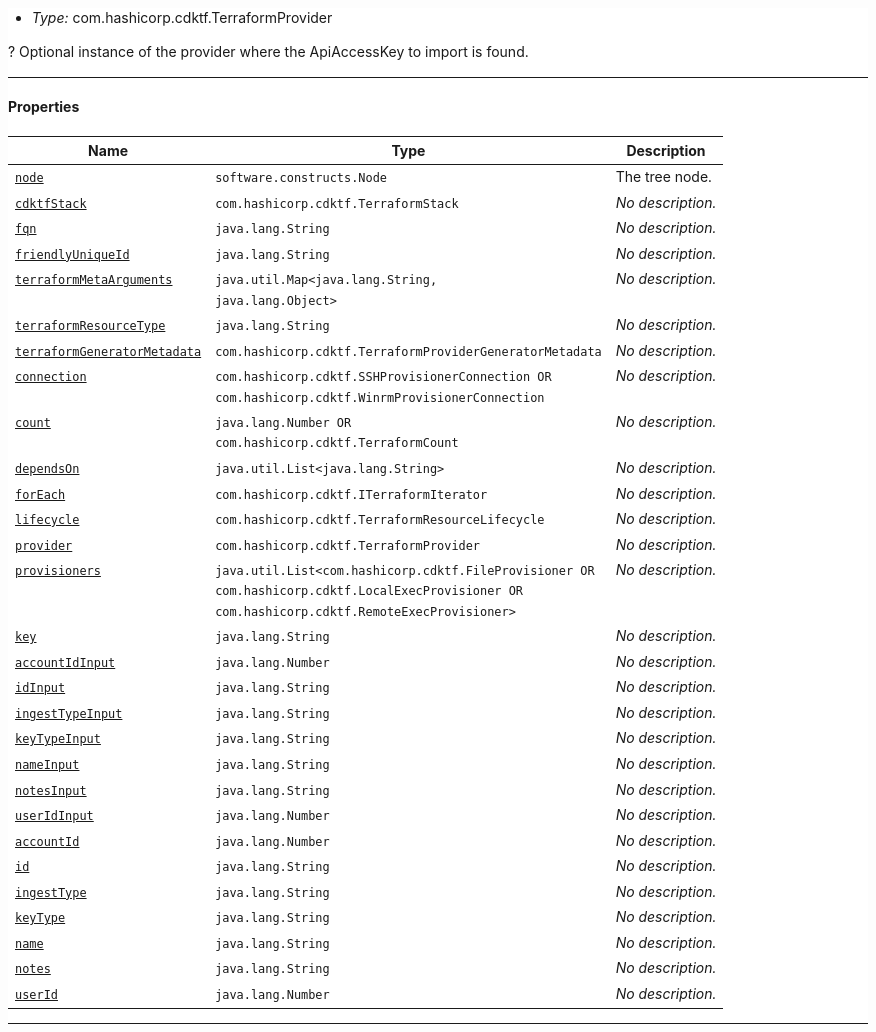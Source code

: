 - *Type:* com.hashicorp.cdktf.TerraformProvider

? Optional instance of the provider where the ApiAccessKey to import is found.

---

#### Properties <a name="Properties" id="Properties"></a>

| **Name** | **Type** | **Description** |
| --- | --- | --- |
| <code><a href="#@cdktf/provider-newrelic.apiAccessKey.ApiAccessKey.property.node">node</a></code> | <code>software.constructs.Node</code> | The tree node. |
| <code><a href="#@cdktf/provider-newrelic.apiAccessKey.ApiAccessKey.property.cdktfStack">cdktfStack</a></code> | <code>com.hashicorp.cdktf.TerraformStack</code> | *No description.* |
| <code><a href="#@cdktf/provider-newrelic.apiAccessKey.ApiAccessKey.property.fqn">fqn</a></code> | <code>java.lang.String</code> | *No description.* |
| <code><a href="#@cdktf/provider-newrelic.apiAccessKey.ApiAccessKey.property.friendlyUniqueId">friendlyUniqueId</a></code> | <code>java.lang.String</code> | *No description.* |
| <code><a href="#@cdktf/provider-newrelic.apiAccessKey.ApiAccessKey.property.terraformMetaArguments">terraformMetaArguments</a></code> | <code>java.util.Map<java.lang.String, java.lang.Object></code> | *No description.* |
| <code><a href="#@cdktf/provider-newrelic.apiAccessKey.ApiAccessKey.property.terraformResourceType">terraformResourceType</a></code> | <code>java.lang.String</code> | *No description.* |
| <code><a href="#@cdktf/provider-newrelic.apiAccessKey.ApiAccessKey.property.terraformGeneratorMetadata">terraformGeneratorMetadata</a></code> | <code>com.hashicorp.cdktf.TerraformProviderGeneratorMetadata</code> | *No description.* |
| <code><a href="#@cdktf/provider-newrelic.apiAccessKey.ApiAccessKey.property.connection">connection</a></code> | <code>com.hashicorp.cdktf.SSHProvisionerConnection OR com.hashicorp.cdktf.WinrmProvisionerConnection</code> | *No description.* |
| <code><a href="#@cdktf/provider-newrelic.apiAccessKey.ApiAccessKey.property.count">count</a></code> | <code>java.lang.Number OR com.hashicorp.cdktf.TerraformCount</code> | *No description.* |
| <code><a href="#@cdktf/provider-newrelic.apiAccessKey.ApiAccessKey.property.dependsOn">dependsOn</a></code> | <code>java.util.List<java.lang.String></code> | *No description.* |
| <code><a href="#@cdktf/provider-newrelic.apiAccessKey.ApiAccessKey.property.forEach">forEach</a></code> | <code>com.hashicorp.cdktf.ITerraformIterator</code> | *No description.* |
| <code><a href="#@cdktf/provider-newrelic.apiAccessKey.ApiAccessKey.property.lifecycle">lifecycle</a></code> | <code>com.hashicorp.cdktf.TerraformResourceLifecycle</code> | *No description.* |
| <code><a href="#@cdktf/provider-newrelic.apiAccessKey.ApiAccessKey.property.provider">provider</a></code> | <code>com.hashicorp.cdktf.TerraformProvider</code> | *No description.* |
| <code><a href="#@cdktf/provider-newrelic.apiAccessKey.ApiAccessKey.property.provisioners">provisioners</a></code> | <code>java.util.List<com.hashicorp.cdktf.FileProvisioner OR com.hashicorp.cdktf.LocalExecProvisioner OR com.hashicorp.cdktf.RemoteExecProvisioner></code> | *No description.* |
| <code><a href="#@cdktf/provider-newrelic.apiAccessKey.ApiAccessKey.property.key">key</a></code> | <code>java.lang.String</code> | *No description.* |
| <code><a href="#@cdktf/provider-newrelic.apiAccessKey.ApiAccessKey.property.accountIdInput">accountIdInput</a></code> | <code>java.lang.Number</code> | *No description.* |
| <code><a href="#@cdktf/provider-newrelic.apiAccessKey.ApiAccessKey.property.idInput">idInput</a></code> | <code>java.lang.String</code> | *No description.* |
| <code><a href="#@cdktf/provider-newrelic.apiAccessKey.ApiAccessKey.property.ingestTypeInput">ingestTypeInput</a></code> | <code>java.lang.String</code> | *No description.* |
| <code><a href="#@cdktf/provider-newrelic.apiAccessKey.ApiAccessKey.property.keyTypeInput">keyTypeInput</a></code> | <code>java.lang.String</code> | *No description.* |
| <code><a href="#@cdktf/provider-newrelic.apiAccessKey.ApiAccessKey.property.nameInput">nameInput</a></code> | <code>java.lang.String</code> | *No description.* |
| <code><a href="#@cdktf/provider-newrelic.apiAccessKey.ApiAccessKey.property.notesInput">notesInput</a></code> | <code>java.lang.String</code> | *No description.* |
| <code><a href="#@cdktf/provider-newrelic.apiAccessKey.ApiAccessKey.property.userIdInput">userIdInput</a></code> | <code>java.lang.Number</code> | *No description.* |
| <code><a href="#@cdktf/provider-newrelic.apiAccessKey.ApiAccessKey.property.accountId">accountId</a></code> | <code>java.lang.Number</code> | *No description.* |
| <code><a href="#@cdktf/provider-newrelic.apiAccessKey.ApiAccessKey.property.id">id</a></code> | <code>java.lang.String</code> | *No description.* |
| <code><a href="#@cdktf/provider-newrelic.apiAccessKey.ApiAccessKey.property.ingestType">ingestType</a></code> | <code>java.lang.String</code> | *No description.* |
| <code><a href="#@cdktf/provider-newrelic.apiAccessKey.ApiAccessKey.property.keyType">keyType</a></code> | <code>java.lang.String</code> | *No description.* |
| <code><a href="#@cdktf/provider-newrelic.apiAccessKey.ApiAccessKey.property.name">name</a></code> | <code>java.lang.String</code> | *No description.* |
| <code><a href="#@cdktf/provider-newrelic.apiAccessKey.ApiAccessKey.property.notes">notes</a></code> | <code>java.lang.String</code> | *No description.* |
| <code><a href="#@cdktf/provider-newrelic.apiAccessKey.ApiAccessKey.property.userId">userId</a></code> | <code>java.lang.Number</code> | *No description.* |

---